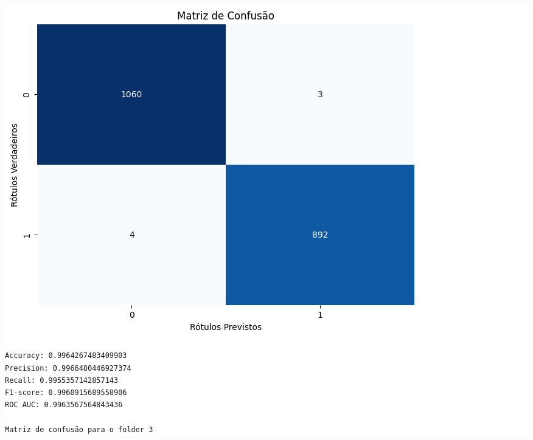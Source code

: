 ![png](Trabalho_Machine_Learning_files/Trabalho_Machine_Learning_33_5.png)
    


    Accuracy: 0.9964267483409903
    Precision: 0.9966480446927374
    Recall: 0.9955357142857143
    F1-score: 0.9960915689558906
    ROC AUC: 0.9963567564843436
    
    Matriz de confusão para o folder 3
    


    